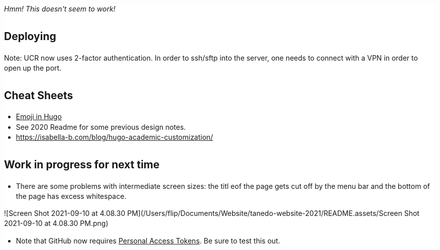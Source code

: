 *Hmm! This doesn't seem to work!*

## Deploying

Note: UCR now uses 2-factor authentication. In order to ssh/sftp into the server, one needs to connect with a VPN in order to open up the port.

## Cheat Sheets

* [Emoji in Hugo](https://www.webfx.com/tools/emoji-cheat-sheet/)
* See 2020 Readme for some previous design notes.
* https://isabella-b.com/blog/hugo-academic-customization/



## Work in progress for next time

* There are some problems with intermediate screen sizes: the titl eof the page gets cut off by the menu bar and the bottom of the page has excess whitespace. 

![Screen Shot 2021-09-10 at 4.08.30 PM](/Users/flip/Documents/Website/tanedo-website-2021/README.assets/Screen Shot 2021-09-10 at 4.08.30 PM.png)

* Note that GitHub now requires [Personal Access Tokens]((https://docs.github.com/en/github/authenticating-to-github/keeping-your-account-and-data-secure/creating-a-personal-access-token)). Be sure to test this out.
